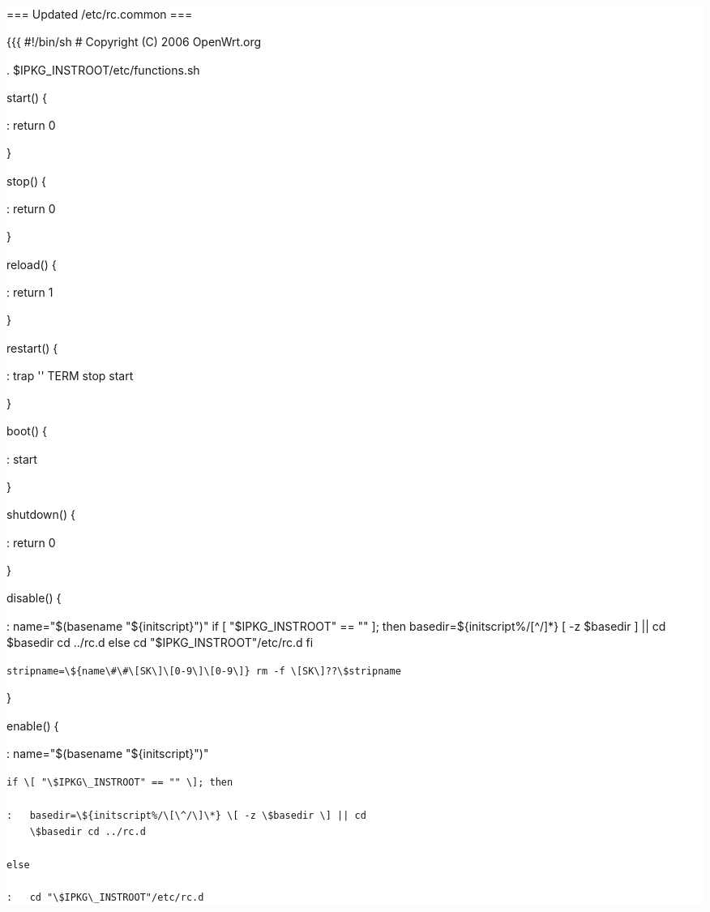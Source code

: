 === Updated /etc/rc.common ===

{{{ \#!/bin/sh \# Copyright (C) 2006 OpenWrt.org

. \$IPKG\_INSTROOT/etc/functions.sh

start() {

:   return 0

}

stop() {

:   return 0

}

reload() {

:   return 1

}

restart() {

:   trap '' TERM stop start

}

boot() {

:   start

}

shutdown() {

:   return 0

}

disable() {

:   name="\$(basename "\${initscript}")" if \[ "\$IPKG\_INSTROOT" == ""
    \]; then basedir=\${initscript%/\[\^/\]\*} \[ -z \$basedir \] || cd
    \$basedir cd ../rc.d else cd "\$IPKG\_INSTROOT"/etc/rc.d fi

    stripname=\${name\#\#\[SK\]\[0-9\]\[0-9\]} rm -f \[SK\]??\$stripname

}

enable() {

:   name="\$(basename "\${initscript}")"

    if \[ "\$IPKG\_INSTROOT" == "" \]; then

    :   basedir=\${initscript%/\[\^/\]\*} \[ -z \$basedir \] || cd
        \$basedir cd ../rc.d

    else

    :   cd "\$IPKG\_INSTROOT"/etc/rc.d
